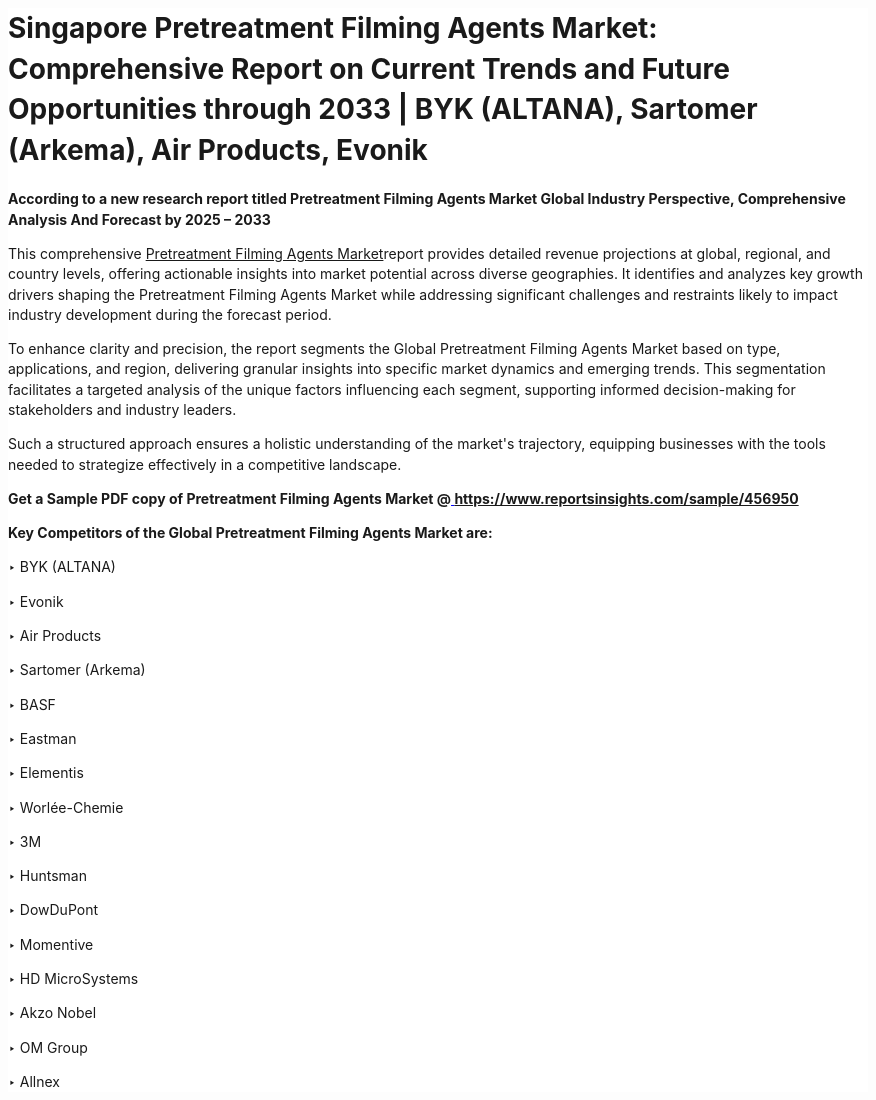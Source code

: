 # Singapore Pretreatment Filming Agents Market: Comprehensive Report on Current Trends and Future Opportunities through 2033 | BYK (ALTANA), Sartomer (Arkema), Air Products, Evonik

<strong>According to a new research report titled Pretreatment Filming Agents Market Global Industry Perspective, Comprehensive Analysis And Forecast by 2025 – 2033</strong>

This comprehensive <a href=https://www.reportsinsights.com/sample/456950>Pretreatment Filming Agents Market</a>report provides detailed revenue projections at global, regional, and country levels, offering actionable insights into market potential across diverse geographies. It identifies and analyzes key growth drivers shaping the Pretreatment Filming Agents Market while addressing significant challenges and restraints likely to impact industry development during the forecast period.

To enhance clarity and precision, the report segments the Global Pretreatment Filming Agents Market based on type, applications, and region, delivering granular insights into specific market dynamics and emerging trends. This segmentation facilitates a targeted analysis of the unique factors influencing each segment, supporting informed decision-making for stakeholders and industry leaders.

Such a structured approach ensures a holistic understanding of the market's trajectory, equipping businesses with the tools needed to strategize effectively in a competitive landscape.

<strong>Get a Sample PDF copy of Pretreatment Filming Agents Market </strong><strong>@<a href=https://www.reportsinsights.com/sample/456950 style=color:#0000ff;> https://www.reportsinsights.com/sample/456950</a></strong></font>

<strong>Key Competitors of the Global Pretreatment Filming Agents Market are:</strong>

‣ BYK (ALTANA)

‣ Evonik

‣ Air Products

‣ Sartomer (Arkema)

‣ BASF

‣ Eastman

‣ Elementis

‣ Worlée-Chemie

‣ 3M

‣ Huntsman

‣ DowDuPont

‣ Momentive

‣ HD MicroSystems

‣ Akzo Nobel

‣ OM Group

‣ Allnex
